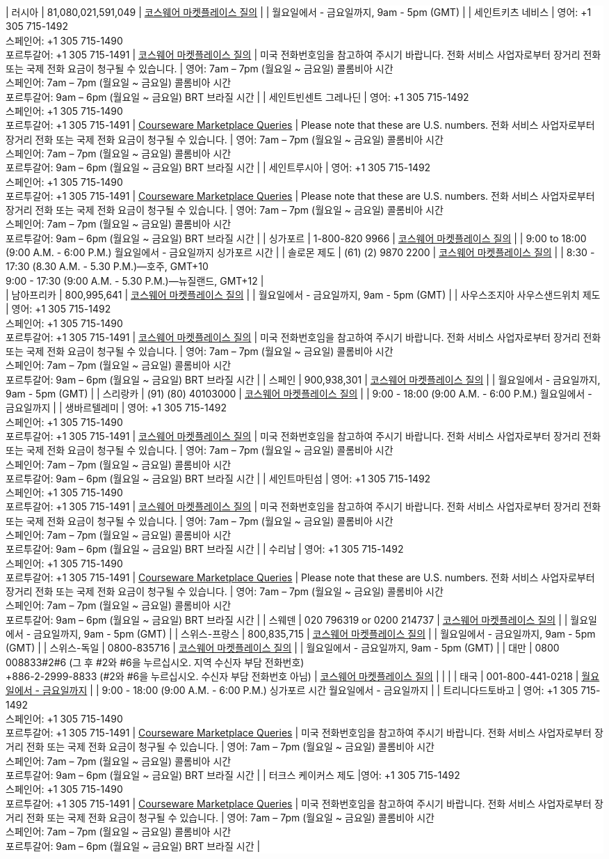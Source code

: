 | 러시아 | 81,080,021,591,049 | [코스웨어 마켓플레이스 질의](https://support.microsoft.com/ru-RU/supportrequestform/a62bfdd8-695f-f1d0-3dbc-e42e79a78641?SL=ru&amp;SC=RU) |  | 월요일에서 - 금요일까지, 9am - 5pm (GMT) |
| 세인트키츠 네비스 | 영어: +1 305 715-1492<br/>스페인어: +1 305 715-1490<br/>포르투갈어: +1 305 715-1491 | [코스웨어 마켓플레이스 질의](https://support.microsoft.com/en-US/supportrequestform/a62bfdd8-695f-f1d0-3dbc-e42e79a78641?SL=en&amp;SC=KN) | 미국 전화번호임을 참고하여 주시기 바랍니다. 전화 서비스 사업자로부터 장거리 전화 또는 국제 전화 요금이 청구될 수 있습니다. | 영어: 7am – 7pm (월요일 ~ 금요일) 콜롬비아 시간<br/>스페인어: 7am – 7pm (월요일 ~ 금요일) 콜롬비아 시간<br/>포르투갈어: 9am – 6pm (월요일 ~ 금요일) BRT 브라질 시간 |
| 세인트빈센트 그레나딘 | 영어: +1 305 715-1492<br/>스페인어: +1 305 715-1490<br/>포르투갈어: +1 305 715-1491 | [Courseware Marketplace Queries](https://support.microsoft.com/en-US/supportrequestform/a62bfdd8-695f-f1d0-3dbc-e42e79a78641?SL=en&amp;SC=VC) | Please note that these are U.S. numbers. 전화 서비스 사업자로부터 장거리 전화 또는 국제 전화 요금이 청구될 수 있습니다. | 영어: 7am – 7pm (월요일 ~ 금요일) 콜롬비아 시간<br/>스페인어: 7am – 7pm (월요일 ~ 금요일) 콜롬비아 시간<br/>포르투갈어: 9am – 6pm (월요일 ~ 금요일) BRT 브라질 시간 |
| 세인트루시아 | 영어: +1 305 715-1492<br/>스페인어: +1 305 715-1490<br/>포르투갈어: +1 305 715-1491 | [Courseware Marketplace Queries](https://support.microsoft.com/en-US/supportrequestform/a62bfdd8-695f-f1d0-3dbc-e42e79a78641?SL=en&amp;SC=LC) | Please note that these are U.S. numbers. 전화 서비스 사업자로부터 장거리 전화 또는 국제 전화 요금이 청구될 수 있습니다. | 영어: 7am – 7pm (월요일 ~ 금요일) 콜롬비아 시간<br/>스페인어: 7am – 7pm (월요일 ~ 금요일) 콜롬비아 시간<br/>포르투갈어: 9am – 6pm (월요일 ~ 금요일) BRT 브라질 시간 |
| 싱가포르 | 1-800-820 9966 | [코스웨어 마켓플레이스 질의](https://support.microsoft.com/en-sg/supportrequestform/a62bfdd8-695f-f1d0-3dbc-e42e79a78641?SL=en&amp;SC=SG) |  | 9:00 to 18:00 (9:00 A.M. - 6:00 P.M.) 월요일에서 - 금요일까지 싱가포르 시간 |
| 솔로몬 제도 | (61) (2) 9870 2200 | [코스웨어 마켓플레이스 질의](https://support.microsoft.com/en-au/supportrequestform/a62bfdd8-695f-f1d0-3dbc-e42e79a78641?SL=en&amp;SC=SB) |  | 8:30 - 17:30 (8.30 A.M. - 5.30 P.M.)—호주, GMT+10<br/>9:00 - 17:30 (9:00 A.M. - 5.30 P.M.)—뉴질랜드, GMT+12 |           
| 남아프리카 | 800,995,641 | [코스웨어 마켓플레이스 질의](https://support.microsoft.com/en-ZA/supportrequestform/a62bfdd8-695f-f1d0-3dbc-e42e79a78641?SL=en&amp;SC=ZA) |  | 월요일에서 - 금요일까지, 9am - 5pm (GMT) |
| 사우스조지아 사우스샌드위치 제도 | 영어: +1 305 715-1492<br/>스페인어: +1 305 715-1490<br/>포르투갈어: +1 305 715-1491 | [코스웨어 마켓플레이스 질의](mailto:latamcourseware@arvato.com) | 미국 전화번호임을 참고하여 주시기 바랍니다. 전화 서비스 사업자로부터 장거리 전화 또는 국제 전화 요금이 청구될 수 있습니다. | 영어: 7am – 7pm (월요일 ~ 금요일) 콜롬비아 시간<br/>스페인어: 7am – 7pm (월요일 ~ 금요일) 콜롬비아 시간<br/>포르투갈어: 9am – 6pm (월요일 ~ 금요일) BRT 브라질 시간 |
| 스페인 | 900,938,301 | [코스웨어 마켓플레이스 질의](https://support.microsoft.com/es-ES/supportrequestform/a62bfdd8-695f-f1d0-3dbc-e42e79a78641?SL=es&amp;SC=ES) |  | 월요일에서 - 금요일까지, 9am - 5pm (GMT) |
| 스리랑카 | (91) (80) 40103000 | [코스웨어 마켓플레이스 질의](https://support.microsoft.com/en-in/supportrequestform/a62bfdd8-695f-f1d0-3dbc-e42e79a78641?SL=en&amp;SC=LK) |  | 9:00 - 18:00 (9:00 A.M. - 6:00 P.M.) 월요일에서 - 금요일까지 |
| 생바르텔레미 | 영어: +1 305 715-1492<br/>스페인어: +1 305 715-1490<br/>포르투갈어: +1 305 715-1491 | [코스웨어 마켓플레이스 질의](mailto:latamcourseware@arvato.com) | 미국 전화번호임을 참고하여 주시기 바랍니다. 전화 서비스 사업자로부터 장거리 전화 또는 국제 전화 요금이 청구될 수 있습니다. | 영어: 7am – 7pm (월요일 ~ 금요일) 콜롬비아 시간<br/>스페인어: 7am – 7pm (월요일 ~ 금요일) 콜롬비아 시간<br/>포르투갈어: 9am – 6pm (월요일 ~ 금요일) BRT 브라질 시간 |
| 세인트마틴섬 | 영어: +1 305 715-1492<br/>스페인어: +1 305 715-1490<br/>포르투갈어: +1 305 715-1491 | [코스웨어 마켓플레이스 질의](mailto:latamcourseware@arvato.com) | 미국 전화번호임을 참고하여 주시기 바랍니다. 전화 서비스 사업자로부터 장거리 전화 또는 국제 전화 요금이 청구될 수 있습니다. | 영어: 7am – 7pm (월요일 ~ 금요일) 콜롬비아 시간<br/>스페인어: 7am – 7pm (월요일 ~ 금요일) 콜롬비아 시간<br/>포르투갈어: 9am – 6pm (월요일 ~ 금요일) BRT 브라질 시간 |
| 수리남 | 영어: +1 305 715-1492<br/>스페인어: +1 305 715-1490<br/>포르투갈어: +1 305 715-1491 | [Courseware Marketplace Queries](https://support.microsoft.com/en-US/supportrequestform/a62bfdd8-695f-f1d0-3dbc-e42e79a78641?SL=en&amp;SC=SR) | Please note that these are U.S. numbers. 전화 서비스 사업자로부터 장거리 전화 또는 국제 전화 요금이 청구될 수 있습니다. | 영어: 7am – 7pm (월요일 ~ 금요일) 콜롬비아 시간<br/>스페인어: 7am – 7pm (월요일 ~ 금요일) 콜롬비아 시간<br/>포르투갈어: 9am – 6pm (월요일 ~ 금요일) BRT 브라질 시간 |
| 스웨덴 | 020 796319 or 0200 214737 | [코스웨어 마켓플레이스 질의](https://support.microsoft.com/en-GB/supportrequestform/a62bfdd8-695f-f1d0-3dbc-e42e79a78641?SL=en&amp;SC=SE) |  | 월요일에서 - 금요일까지, 9am - 5pm (GMT) |
| 스위스-프랑스 | 800,835,715 | [코스웨어 마켓플레이스 질의](https://support.microsoft.com/fr-CH/supportrequestform/a62bfdd8-695f-f1d0-3dbc-e42e79a78641?SL=fr&amp;SC=CH) |  | 월요일에서 - 금요일까지, 9am - 5pm (GMT) |
| 스위스-독일 | 0800-835716 | [코스웨어 마켓플레이스 질의](https://support.microsoft.com/de-CH/supportrequestform/a62bfdd8-695f-f1d0-3dbc-e42e79a78641?SL=de&amp;SC=CH) |  | 월요일에서 - 금요일까지, 9am - 5pm (GMT) |
| 대만 | 0800 008833#2#6 (그 후 #2와 #6을 누르십시오. 지역 수신자 부담 전화번호)<br/>+886-2-2999-8833 (#2와 #6을 누르십시오. 수신자 부담 전화번호 아님) | [코스웨어 마켓플레이스 질의](https://support.microsoft.com/zh-tw/supportrequestform/a62bfdd8-695f-f1d0-3dbc-e42e79a78641?SL=zh&amp;SC=TW) |  |  |
| 태국 | 001-800-441-0218 | [월요일에서 - 금요일까지](https://support.microsoft.com/th-th/supportrequestform/a62bfdd8-695f-f1d0-3dbc-e42e79a78641?SL=th&amp;SC=TH) |  | 9:00 - 18:00 (9:00 A.M. - 6:00 P.M.) 싱가포르 시간 월요일에서 - 금요일까지 |
| 트리니다드토바고 | 영어: +1 305 715-1492<br/>스페인어: +1 305 715-1490<br/>포르투갈어: +1 305 715-1491 | [Courseware Marketplace Queries](https://support.microsoft.com/en-US/supportrequestform/a62bfdd8-695f-f1d0-3dbc-e42e79a78641?SL=en&amp;SC=TT) | 미국 전화번호임을 참고하여 주시기 바랍니다. 전화 서비스 사업자로부터 장거리 전화 또는 국제 전화 요금이 청구될 수 있습니다. | 영어: 7am – 7pm (월요일 ~ 금요일) 콜롬비아 시간<br/>스페인어: 7am – 7pm (월요일 ~ 금요일) 콜롬비아 시간<br/>포르투갈어: 9am – 6pm (월요일 ~ 금요일) BRT 브라질 시간 |
| 터크스 케이커스 제도 |영어: +1 305 715-1492<br/>스페인어: +1 305 715-1490<br/>포르투갈어: +1 305 715-1491 | [Courseware Marketplace Queries](https://support.microsoft.com/en-US/supportrequestform/a62bfdd8-695f-f1d0-3dbc-e42e79a78641?SL=en&amp;SC=TC) | 미국 전화번호임을 참고하여 주시기 바랍니다. 전화 서비스 사업자로부터 장거리 전화 또는 국제 전화 요금이 청구될 수 있습니다. | 영어: 7am – 7pm (월요일 ~ 금요일) 콜롬비아 시간<br/>스페인어: 7am – 7pm (월요일 ~ 금요일) 콜롬비아 시간<br/>포르투갈어: 9am – 6pm (월요일 ~ 금요일) BRT 브라질 시간 |